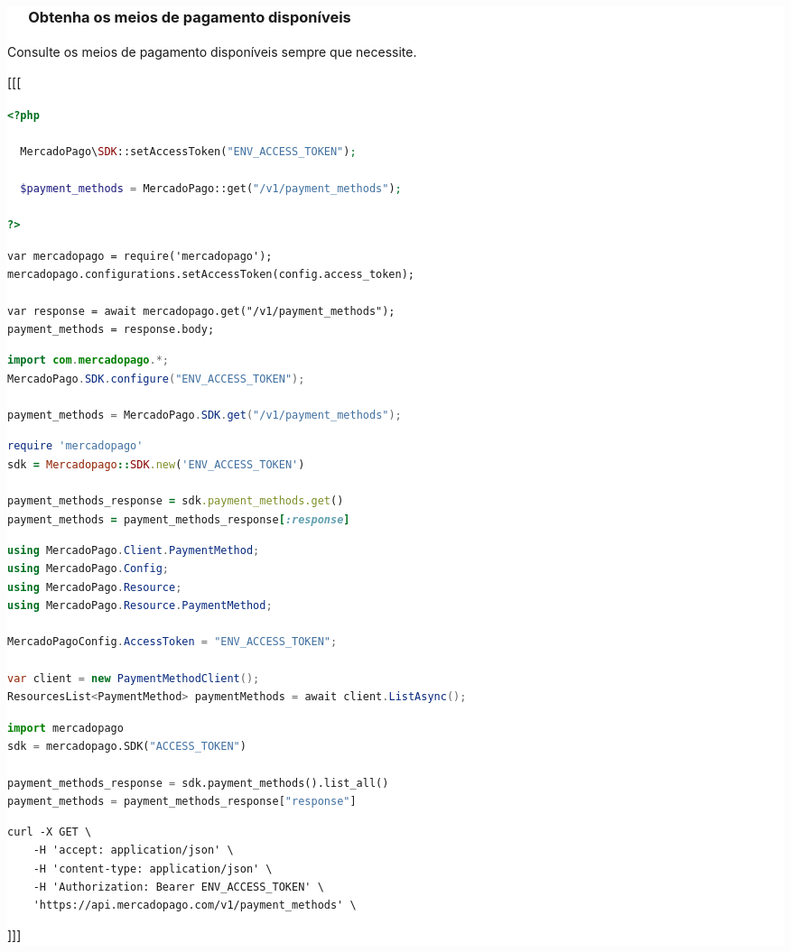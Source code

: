 
### &nbsp;&nbsp;&nbsp;&nbsp;&nbsp;&nbsp;Obtenha os meios de pagamento disponíveis

Consulte os meios de pagamento disponíveis sempre que necessite.

[[[
```php
<?php

  MercadoPago\SDK::setAccessToken("ENV_ACCESS_TOKEN");

  $payment_methods = MercadoPago::get("/v1/payment_methods");

?>
```
```node
var mercadopago = require('mercadopago');
mercadopago.configurations.setAccessToken(config.access_token);

var response = await mercadopago.get("/v1/payment_methods");
payment_methods = response.body;
```
```java
import com.mercadopago.*;
MercadoPago.SDK.configure("ENV_ACCESS_TOKEN");

payment_methods = MercadoPago.SDK.get("/v1/payment_methods");

```
```ruby
require 'mercadopago'
sdk = Mercadopago::SDK.new('ENV_ACCESS_TOKEN')

payment_methods_response = sdk.payment_methods.get()
payment_methods = payment_methods_response[:response]

```
```csharp
using MercadoPago.Client.PaymentMethod;
using MercadoPago.Config;
using MercadoPago.Resource;
using MercadoPago.Resource.PaymentMethod;

MercadoPagoConfig.AccessToken = "ENV_ACCESS_TOKEN";

var client = new PaymentMethodClient();
ResourcesList<PaymentMethod> paymentMethods = await client.ListAsync();

```
```python
import mercadopago
sdk = mercadopago.SDK("ACCESS_TOKEN")

payment_methods_response = sdk.payment_methods().list_all()
payment_methods = payment_methods_response["response"]
```
```curl
curl -X GET \
    -H 'accept: application/json' \
    -H 'content-type: application/json' \
    -H 'Authorization: Bearer ENV_ACCESS_TOKEN' \
    'https://api.mercadopago.com/v1/payment_methods' \
```
]]]
